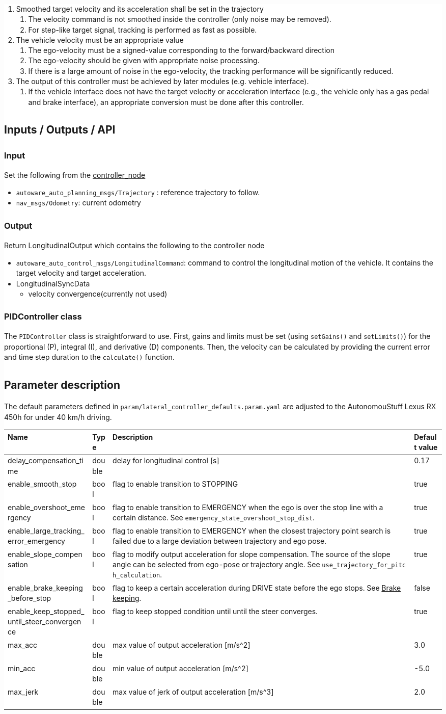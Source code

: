 1. Smoothed target velocity and its acceleration shall be set in the trajectory
   1. The velocity command is not smoothed inside the controller (only noise may be removed).
   2. For step-like target signal, tracking is performed as fast as possible.
2. The vehicle velocity must be an appropriate value
   1. The ego-velocity must be a signed-value corresponding to the forward/backward direction
   2. The ego-velocity should be given with appropriate noise processing.
   3. If there is a large amount of noise in the ego-velocity, the tracking performance will be significantly reduced.
3. The output of this controller must be achieved by later modules (e.g. vehicle interface).
   1. If the vehicle interface does not have the target velocity or acceleration interface (e.g., the vehicle only has a gas pedal and brake interface), an appropriate conversion must be done after this controller.

## Inputs / Outputs / API

### Input

Set the following from the [controller_node](../trajectory_follower_node/README.md)

- `autoware_auto_planning_msgs/Trajectory` : reference trajectory to follow.
- `nav_msgs/Odometry`: current odometry

### Output

Return LongitudinalOutput which contains the following to the controller node

- `autoware_auto_control_msgs/LongitudinalCommand`: command to control the longitudinal motion of the vehicle. It contains the target velocity and target acceleration.
- LongitudinalSyncData
  - velocity convergence(currently not used)

### PIDController class

The `PIDController` class is straightforward to use.
First, gains and limits must be set (using `setGains()` and `setLimits()`) for the proportional (P), integral (I), and derivative (D) components.
Then, the velocity can be calculated by providing the current error and time step duration to the `calculate()` function.

## Parameter description

The default parameters defined in `param/lateral_controller_defaults.param.yaml` are adjusted to the
AutonomouStuff Lexus RX 450h for under 40 km/h driving.

| Name                                        | Type   | Description                                                                                                                                                                             | Default value |
| :------------------------------------------ | :----- | :-------------------------------------------------------------------------------------------------------------------------------------------------------------------------------------- | :------------ |
| delay_compensation_time                     | double | delay for longitudinal control [s]                                                                                                                                                      | 0.17          |
| enable_smooth_stop                          | bool   | flag to enable transition to STOPPING                                                                                                                                                   | true          |
| enable_overshoot_emergency                  | bool   | flag to enable transition to EMERGENCY when the ego is over the stop line with a certain distance. See `emergency_state_overshoot_stop_dist`.                                           | true          |
| enable_large_tracking_error_emergency       | bool   | flag to enable transition to EMERGENCY when the closest trajectory point search is failed due to a large deviation between trajectory and ego pose.                                     | true          |
| enable_slope_compensation                   | bool   | flag to modify output acceleration for slope compensation. The source of the slope angle can be selected from ego-pose or trajectory angle. See `use_trajectory_for_pitch_calculation`. | true          |
| enable_brake_keeping_before_stop            | bool   | flag to keep a certain acceleration during DRIVE state before the ego stops. See [Brake keeping](#brake-keeping).                                                                       | false         |
| enable_keep_stopped_until_steer_convergence | bool   | flag to keep stopped condition until until the steer converges.                                                                                                                         | true          |
| max_acc                                     | double | max value of output acceleration [m/s^2]                                                                                                                                                | 3.0           |
| min_acc                                     | double | min value of output acceleration [m/s^2]                                                                                                                                                | -5.0          |
| max_jerk                                    | double | max value of jerk of output acceleration [m/s^3]                                                                                                                                        | 2.0           |